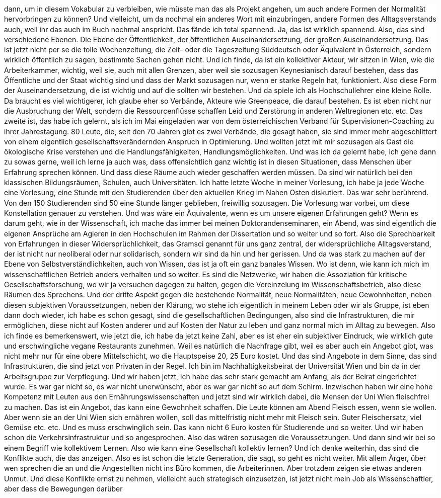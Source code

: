 dann, um in diesem Vokabular zu verbleiben, wie müsste man das als Projekt angehen, um auch andere Formen der Normalität hervorbringen zu können? Und vielleicht, um da nochmal ein anderes Wort mit einzubringen, andere Formen des Alltagsverstands auch, weil ihr das auch im Buch nochmal anspricht. Das fände ich total spannend. Ja, das ist wirklich spannend. Also, das sind verschiedene Ebenen. Die Ebene der Öffentlichkeit, der öffentlichen Auseinandersetzung, der großen Auseinandersetzung. Das ist jetzt nicht per se die tolle Wochenzeitung, die Zeit- oder die Tageszeitung Süddeutsch oder Äquivalent in Österreich, sondern wirklich öffentlich zu sagen, bestimmte Sachen gehen nicht. Und ich finde, da ist ein kollektiver Akteur, wir sitzen in Wien, wie die Arbeiterkammer, wichtig, weil sie, auch mit allen Grenzen, aber weil sie sozusagen Keynesianisch darauf bestehen, dass das Öffentliche und der Staat wichtig sind und dass der Markt sozusagen nur, wenn er starke Regeln hat, funktioniert. Also diese Form der Auseinandersetzung, die ist wichtig und auf die sollten wir bestehen. Und da spiele ich als Hochschullehrer eine kleine Rolle. Da braucht es viel wichtigerer, ich glaube eher so Verbände, Akteure wie Greenpeace, die darauf bestehen. Es ist eben nicht nur die Ausbruchung der Welt, sondern die Ressourcenflüsse schaffen Leid und Zerstörung in anderen Weltregionen etc. etc. Das zweite ist, das habe ich gelernt, als ich im Mai eingeladen war von dem österreichischen Verband für Supervisionen-Coaching zu ihrer Jahrestagung. 80 Leute, die, seit den 70 Jahren gibt es zwei Verbände, die gesagt haben, sie sind immer mehr abgeschlittert von einem eigentlich gesellschaftsverändernden Anspruch in Optimierung. Und wollten jetzt mit mir sozusagen als Gast die ökologische Krise verstehen und die Handlungsfähigkeiten, Handlungsmöglichkeiten. Und was ich da gelernt habe, ich gehe dann zu sowas gerne, weil ich lerne ja auch was, dass offensichtlich ganz wichtig ist in diesen Situationen, dass Menschen über Erfahrung sprechen können. Und dass diese Räume auch wieder geschaffen werden müssen. Da sind wir natürlich bei den klassischen Bildungsräumen, Schulen, auch Universitäten. Ich hatte letzte Woche in meiner Vorlesung, ich habe ja jede Woche eine Vorlesung, eine Stunde mit den Studierenden über den aktuellen Krieg im Nahen Osten diskutiert. Das war sehr berührend. Von den 150 Studierenden sind 50 eine Stunde länger geblieben, freiwillig sozusagen. Die Vorlesung war vorbei, um diese Konstellation genauer zu verstehen. Und was wäre ein Äquivalente, wenn es um unsere eigenen Erfahrungen geht? Wenn es darum geht, wie in der Wissenschaft, ich mache das immer bei meinen Doktorandenseminaren, ein Abend, was sind eigentlich die eigenen Ansprüche am Agieren in den Hochschulen im Rahmen der Dissertation und so weiter und so fort. Also die Sprechbarkeit von Erfahrungen in dieser Widersprüchlichkeit, das Gramsci genannt für uns ganz zentral, der widersprüchliche Alltagsverstand, der ist nicht nur neoliberal oder nur solidarisch, sondern wir sind da hin und her gerissen. Und da was stark zu machen auf der Ebene von Selbstverständlichkeiten, auch von Wissen, das ist ja oft ein ganz banales Wissen. Wo ist denn, wie kann ich mich im wissenschaftlichen Betrieb anders verhalten und so weiter. Es sind die Netzwerke, wir haben die Assoziation für kritische Gesellschaftsforschung, wo wir ja versuchen dagegen zu halten, gegen die Vereinzelung im Wissenschaftsbetrieb, also diese Räumen des Sprechens. Und der dritte Aspekt gegen die bestehende Normalität, neue Normalitäten, neue Gewohnheiten, neben diesen subjektiven Voraussetzungen, neben der Klärung, wo stehe ich eigentlich in meinem Leben oder wir als Gruppe, ist eben dann doch wieder, ich habe es schon gesagt, sind die gesellschaftlichen Bedingungen, also sind die Infrastrukturen, die mir ermöglichen, diese nicht auf Kosten anderer und auf Kosten der Natur zu leben und ganz normal mich im Alltag zu bewegen. Also ich finde es bemerkenswert, wie jetzt die, ich habe da jetzt keine Zahl, aber es ist eher ein subjektiver Eindruck, wie wirklich gute und erschwingliche vegane Restaurants zunehmen. Weil es natürlich die Nachfrage gibt, weil es aber auch ein Angebot gibt, was nicht mehr nur für eine obere Mittelschicht, wo die Hauptspeise 20, 25 Euro kostet. Und das sind Angebote in dem Sinne, das sind Infrastrukturen, die sind jetzt von Privaten in der Regel. Ich bin im Nachhaltigkeitsbeirat der Universität Wien und bin da in der Arbeitsgruppe zur Verpflegung. Und wir haben jetzt, ich habe das sehr stark gemacht am Anfang, als der Beirat eingerichtet wurde. Es war gar nicht so, es war nicht unerwünscht, aber es war gar nicht so auf dem Schirm. Inzwischen haben wir eine hohe Kompetenz mit Leuten aus den Ernährungswissenschaften und jetzt sind wir wirklich dabei, die Mensen der Uni Wien fleischfrei zu machen. Das ist ein Angebot, das kann eine Gewohnheit schaffen. Die Leute können am Abend Fleisch essen, wenn sie wollen. Aber wenn sie an der Uni Wien sich ernähren wollen, soll das mittelfristig nicht mehr mit Fleisch sein. Guter Fleischersatz, viel Gemüse etc. etc. Und es muss erschwinglich sein. Das kann nicht 6 Euro kosten für Studierende und so weiter. Und wir haben schon die Verkehrsinfrastruktur und so angesprochen. Also das wären sozusagen die Voraussetzungen. Und dann sind wir bei so einem Begriff wie kollektivem Lernen. Also wie kann eine Gesellschaft kollektiv lernen? Und ich denke weiterhin, das sind die Konflikte auch, die das anzeigen. Also es ist schon die letzte Generation, die sagt, so geht es nicht weiter. Mit allem Ärger, über wen sprechen die an und die Angestellten nicht ins Büro kommen, die Arbeiterinnen. Aber trotzdem zeigen sie etwas anderen Unmut. Und diese Konflikte ernst zu nehmen, vielleicht auch strategisch einzusetzen, ist jetzt nicht mein Job als Wissenschaftler, aber dass die Bewegungen darüber